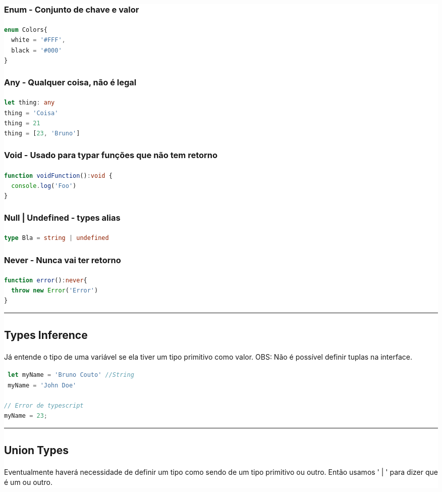 ### **Enum - Conjunto de chave e valor**
````typescript
enum Colors{
  white = '#FFF',
  black = '#000'
}
````

### **Any - Qualquer coisa, não é legal**
````typescript
let thing: any
thing = 'Coisa'
thing = 21
thing = [23, 'Bruno']
````

### **Void - Usado para typar funções que não tem retorno**
````typescript
function voidFunction():void {
  console.log('Foo')
}
````

### **Null | Undefined - types alias**
````typescript
type Bla = string | undefined
````

### **Never - Nunca vai ter retorno**
````typescript
function error():never{
  throw new Error('Error')
}
````

---

## Types Inference
Já entende o tipo de uma variável se ela tiver um tipo primitivo como valor.
OBS: Não é possível definir tuplas na interface.

`````typescript
 let myName = 'Bruno Couto' //String
 myName = 'John Doe'

// Error de typescript
myName = 23;
`````

---

## Union Types
Eventualmente haverá necessidade de definir um tipo como sendo de um tipo primitivo ou outro. Então usamos ' | ' para dizer que é um ou outro.
